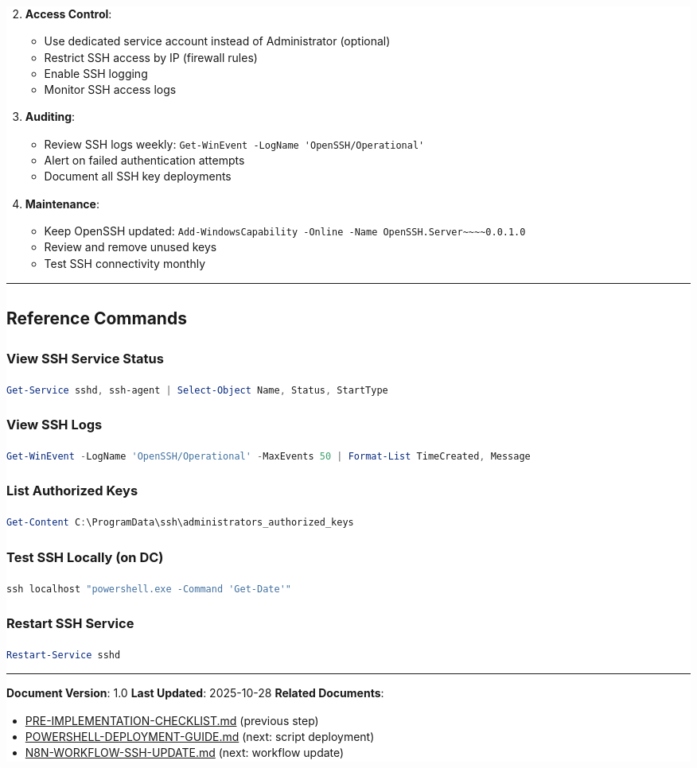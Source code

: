 2. **Access Control**:
   - Use dedicated service account instead of Administrator (optional)
   - Restrict SSH access by IP (firewall rules)
   - Enable SSH logging
   - Monitor SSH access logs

3. **Auditing**:
   - Review SSH logs weekly: `Get-WinEvent -LogName 'OpenSSH/Operational'`
   - Alert on failed authentication attempts
   - Document all SSH key deployments

4. **Maintenance**:
   - Keep OpenSSH updated: `Add-WindowsCapability -Online -Name OpenSSH.Server~~~~0.0.1.0`
   - Review and remove unused keys
   - Test SSH connectivity monthly

---

## Reference Commands

### View SSH Service Status
```powershell
Get-Service sshd, ssh-agent | Select-Object Name, Status, StartType
```

### View SSH Logs
```powershell
Get-WinEvent -LogName 'OpenSSH/Operational' -MaxEvents 50 | Format-List TimeCreated, Message
```

### List Authorized Keys
```powershell
Get-Content C:\ProgramData\ssh\administrators_authorized_keys
```

### Test SSH Locally (on DC)
```powershell
ssh localhost "powershell.exe -Command 'Get-Date'"
```

### Restart SSH Service
```powershell
Restart-Service sshd
```

---

**Document Version**: 1.0
**Last Updated**: 2025-10-28
**Related Documents**:
- [PRE-IMPLEMENTATION-CHECKLIST.md](PRE-IMPLEMENTATION-CHECKLIST.md) (previous step)
- [POWERSHELL-DEPLOYMENT-GUIDE.md](POWERSHELL-DEPLOYMENT-GUIDE.md) (next: script deployment)
- [N8N-WORKFLOW-SSH-UPDATE.md](N8N-WORKFLOW-SSH-UPDATE.md) (next: workflow update)
